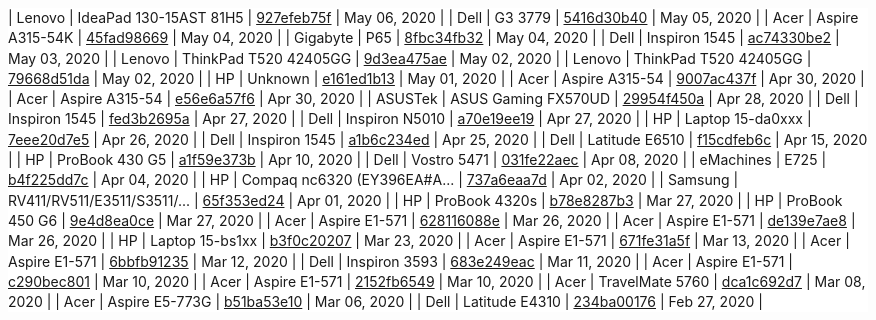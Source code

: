 | Lenovo        | IdeaPad 130-15AST 81H5      | [927efeb75f](https://linux-hardware.org/?probe=927efeb75f) | May 06, 2020 |
| Dell          | G3 3779                     | [5416d30b40](https://linux-hardware.org/?probe=5416d30b40) | May 05, 2020 |
| Acer          | Aspire A315-54K             | [45fad98669](https://linux-hardware.org/?probe=45fad98669) | May 04, 2020 |
| Gigabyte      | P65                         | [8fbc34fb32](https://linux-hardware.org/?probe=8fbc34fb32) | May 04, 2020 |
| Dell          | Inspiron 1545               | [ac74330be2](https://linux-hardware.org/?probe=ac74330be2) | May 03, 2020 |
| Lenovo        | ThinkPad T520 42405GG       | [9d3ea475ae](https://linux-hardware.org/?probe=9d3ea475ae) | May 02, 2020 |
| Lenovo        | ThinkPad T520 42405GG       | [79668d51da](https://linux-hardware.org/?probe=79668d51da) | May 02, 2020 |
| HP            | Unknown                     | [e161ed1b13](https://linux-hardware.org/?probe=e161ed1b13) | May 01, 2020 |
| Acer          | Aspire A315-54              | [9007ac437f](https://linux-hardware.org/?probe=9007ac437f) | Apr 30, 2020 |
| Acer          | Aspire A315-54              | [e56e6a57f6](https://linux-hardware.org/?probe=e56e6a57f6) | Apr 30, 2020 |
| ASUSTek       | ASUS Gaming FX570UD         | [29954f450a](https://linux-hardware.org/?probe=29954f450a) | Apr 28, 2020 |
| Dell          | Inspiron 1545               | [fed3b2695a](https://linux-hardware.org/?probe=fed3b2695a) | Apr 27, 2020 |
| Dell          | Inspiron N5010              | [a70e19ee19](https://linux-hardware.org/?probe=a70e19ee19) | Apr 27, 2020 |
| HP            | Laptop 15-da0xxx            | [7eee20d7e5](https://linux-hardware.org/?probe=7eee20d7e5) | Apr 26, 2020 |
| Dell          | Inspiron 1545               | [a1b6c234ed](https://linux-hardware.org/?probe=a1b6c234ed) | Apr 25, 2020 |
| Dell          | Latitude E6510              | [f15cdfeb6c](https://linux-hardware.org/?probe=f15cdfeb6c) | Apr 15, 2020 |
| HP            | ProBook 430 G5              | [a1f59e373b](https://linux-hardware.org/?probe=a1f59e373b) | Apr 10, 2020 |
| Dell          | Vostro 5471                 | [031fe22aec](https://linux-hardware.org/?probe=031fe22aec) | Apr 08, 2020 |
| eMachines     | E725                        | [b4f225dd7c](https://linux-hardware.org/?probe=b4f225dd7c) | Apr 04, 2020 |
| HP            | Compaq nc6320 (EY396EA#A... | [737a6eaa7d](https://linux-hardware.org/?probe=737a6eaa7d) | Apr 02, 2020 |
| Samsung       | RV411/RV511/E3511/S3511/... | [65f353ed24](https://linux-hardware.org/?probe=65f353ed24) | Apr 01, 2020 |
| HP            | ProBook 4320s               | [b78e8287b3](https://linux-hardware.org/?probe=b78e8287b3) | Mar 27, 2020 |
| HP            | ProBook 450 G6              | [9e4d8ea0ce](https://linux-hardware.org/?probe=9e4d8ea0ce) | Mar 27, 2020 |
| Acer          | Aspire E1-571               | [628116088e](https://linux-hardware.org/?probe=628116088e) | Mar 26, 2020 |
| Acer          | Aspire E1-571               | [de139e7ae8](https://linux-hardware.org/?probe=de139e7ae8) | Mar 26, 2020 |
| HP            | Laptop 15-bs1xx             | [b3f0c20207](https://linux-hardware.org/?probe=b3f0c20207) | Mar 23, 2020 |
| Acer          | Aspire E1-571               | [671fe31a5f](https://linux-hardware.org/?probe=671fe31a5f) | Mar 13, 2020 |
| Acer          | Aspire E1-571               | [6bbfb91235](https://linux-hardware.org/?probe=6bbfb91235) | Mar 12, 2020 |
| Dell          | Inspiron 3593               | [683e249eac](https://linux-hardware.org/?probe=683e249eac) | Mar 11, 2020 |
| Acer          | Aspire E1-571               | [c290bec801](https://linux-hardware.org/?probe=c290bec801) | Mar 10, 2020 |
| Acer          | Aspire E1-571               | [2152fb6549](https://linux-hardware.org/?probe=2152fb6549) | Mar 10, 2020 |
| Acer          | TravelMate 5760             | [dca1c692d7](https://linux-hardware.org/?probe=dca1c692d7) | Mar 08, 2020 |
| Acer          | Aspire E5-773G              | [b51ba53e10](https://linux-hardware.org/?probe=b51ba53e10) | Mar 06, 2020 |
| Dell          | Latitude E4310              | [234ba00176](https://linux-hardware.org/?probe=234ba00176) | Feb 27, 2020 |
